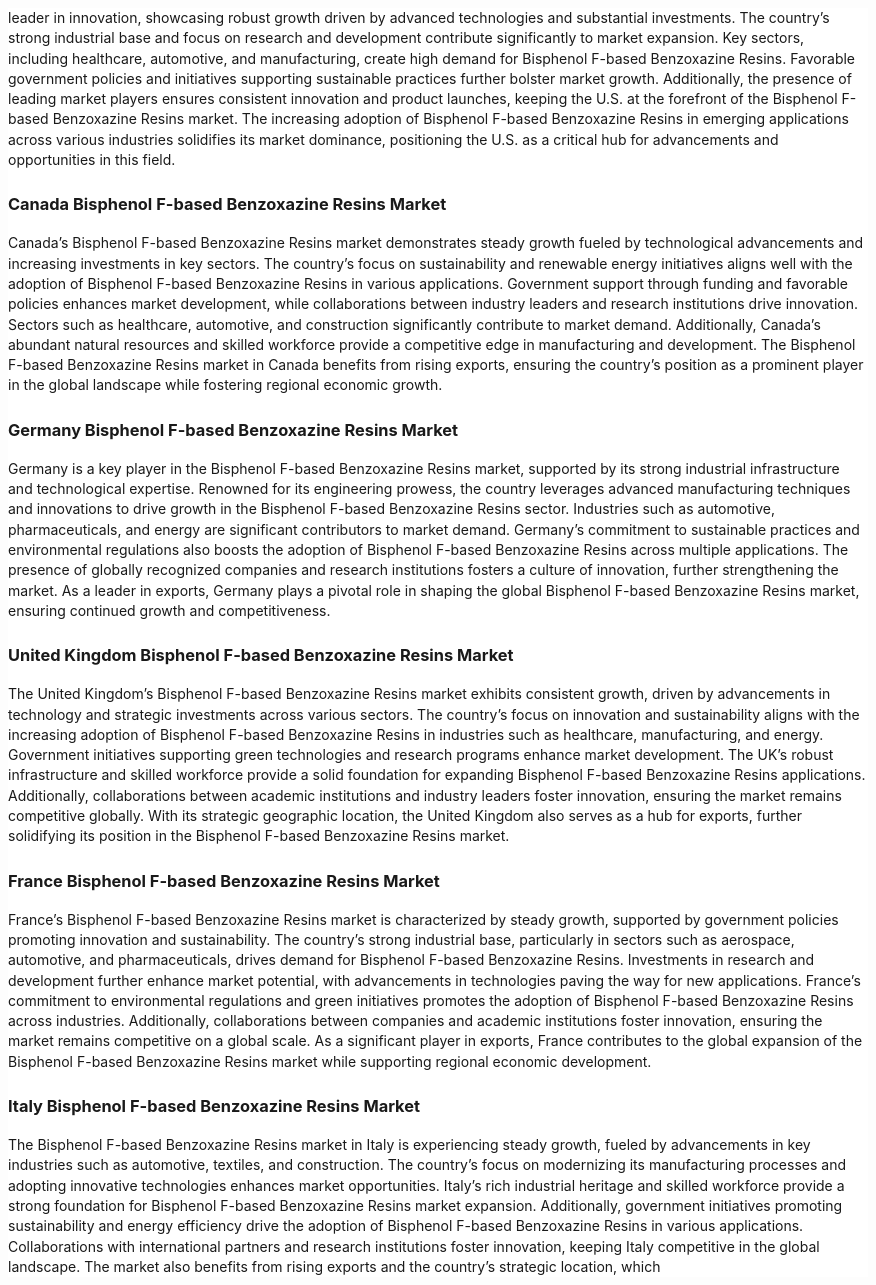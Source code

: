 leader in innovation, showcasing robust growth driven by advanced technologies and substantial investments. The country&rsquo;s strong industrial base and focus on research and development contribute significantly to market expansion. Key sectors, including healthcare, automotive, and manufacturing, create high demand for Bisphenol F-based Benzoxazine Resins. Favorable government policies and initiatives supporting sustainable practices further bolster market growth. Additionally, the presence of leading market players ensures consistent innovation and product launches, keeping the U.S. at the forefront of the Bisphenol F-based Benzoxazine Resins market. The increasing adoption of Bisphenol F-based Benzoxazine Resins in emerging applications across various industries solidifies its market dominance, positioning the U.S. as a critical hub for advancements and opportunities in this field.</p><h3>Canada Bisphenol F-based Benzoxazine Resins Market</h3><p>Canada&rsquo;s Bisphenol F-based Benzoxazine Resins market demonstrates steady growth fueled by technological advancements and increasing investments in key sectors. The country&rsquo;s focus on sustainability and renewable energy initiatives aligns well with the adoption of Bisphenol F-based Benzoxazine Resins in various applications. Government support through funding and favorable policies enhances market development, while collaborations between industry leaders and research institutions drive innovation. Sectors such as healthcare, automotive, and construction significantly contribute to market demand. Additionally, Canada&rsquo;s abundant natural resources and skilled workforce provide a competitive edge in manufacturing and development. The Bisphenol F-based Benzoxazine Resins market in Canada benefits from rising exports, ensuring the country&rsquo;s position as a prominent player in the global landscape while fostering regional economic growth.</p><h3>Germany Bisphenol F-based Benzoxazine Resins Market</h3><p>Germany is a key player in the Bisphenol F-based Benzoxazine Resins market, supported by its strong industrial infrastructure and technological expertise. Renowned for its engineering prowess, the country leverages advanced manufacturing techniques and innovations to drive growth in the Bisphenol F-based Benzoxazine Resins sector. Industries such as automotive, pharmaceuticals, and energy are significant contributors to market demand. Germany&rsquo;s commitment to sustainable practices and environmental regulations also boosts the adoption of Bisphenol F-based Benzoxazine Resins across multiple applications. The presence of globally recognized companies and research institutions fosters a culture of innovation, further strengthening the market. As a leader in exports, Germany plays a pivotal role in shaping the global Bisphenol F-based Benzoxazine Resins market, ensuring continued growth and competitiveness.</p><h3>United Kingdom Bisphenol F-based Benzoxazine Resins Market</h3><p>The United Kingdom&rsquo;s Bisphenol F-based Benzoxazine Resins market exhibits consistent growth, driven by advancements in technology and strategic investments across various sectors. The country&rsquo;s focus on innovation and sustainability aligns with the increasing adoption of Bisphenol F-based Benzoxazine Resins in industries such as healthcare, manufacturing, and energy. Government initiatives supporting green technologies and research programs enhance market development. The UK&rsquo;s robust infrastructure and skilled workforce provide a solid foundation for expanding Bisphenol F-based Benzoxazine Resins applications. Additionally, collaborations between academic institutions and industry leaders foster innovation, ensuring the market remains competitive globally. With its strategic geographic location, the United Kingdom also serves as a hub for exports, further solidifying its position in the Bisphenol F-based Benzoxazine Resins market.</p><h3>France Bisphenol F-based Benzoxazine Resins Market</h3><p>France&rsquo;s Bisphenol F-based Benzoxazine Resins market is characterized by steady growth, supported by government policies promoting innovation and sustainability. The country&rsquo;s strong industrial base, particularly in sectors such as aerospace, automotive, and pharmaceuticals, drives demand for Bisphenol F-based Benzoxazine Resins. Investments in research and development further enhance market potential, with advancements in technologies paving the way for new applications. France&rsquo;s commitment to environmental regulations and green initiatives promotes the adoption of Bisphenol F-based Benzoxazine Resins across industries. Additionally, collaborations between companies and academic institutions foster innovation, ensuring the market remains competitive on a global scale. As a significant player in exports, France contributes to the global expansion of the Bisphenol F-based Benzoxazine Resins market while supporting regional economic development.</p><h3>Italy Bisphenol F-based Benzoxazine Resins Market</h3><p>The Bisphenol F-based Benzoxazine Resins market in Italy is experiencing steady growth, fueled by advancements in key industries such as automotive, textiles, and construction. The country&rsquo;s focus on modernizing its manufacturing processes and adopting innovative technologies enhances market opportunities. Italy&rsquo;s rich industrial heritage and skilled workforce provide a strong foundation for Bisphenol F-based Benzoxazine Resins market expansion. Additionally, government initiatives promoting sustainability and energy efficiency drive the adoption of Bisphenol F-based Benzoxazine Resins in various applications. Collaborations with international partners and research institutions foster innovation, keeping Italy competitive in the global landscape. The market also benefits from rising exports and the country&rsquo;s strategic location, which